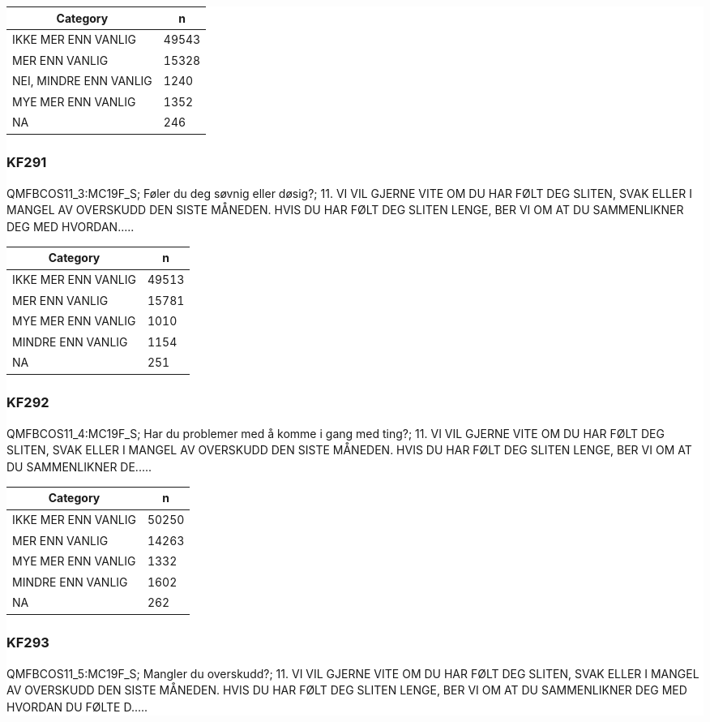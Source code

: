 
| Category | n |
| -------- | - |
| IKKE MER ENN VANLIG | 49543 |
| MER ENN VANLIG | 15328 |
| NEI, MINDRE ENN VANLIG | 1240 |
| MYE MER ENN VANLIG | 1352 |
| NA | 246 |


### KF291
QMFBCOS11_3:MC19F_S; Føler du deg søvnig eller døsig?; 11.  VI VIL GJERNE VITE OM DU HAR FØLT DEG SLITEN, SVAK ELLER I MANGEL AV OVERSKUDD DEN SISTE MÅNEDEN. HVIS DU HAR FØLT DEG SLITEN LENGE, BER VI OM AT DU SAMMENLIKNER DEG MED HVORDAN.....


| Category | n |
| -------- | - |
| IKKE MER ENN VANLIG | 49513 |
| MER ENN VANLIG | 15781 |
| MYE MER ENN VANLIG | 1010 |
| MINDRE ENN VANLIG | 1154 |
| NA | 251 |


### KF292
QMFBCOS11_4:MC19F_S; Har du problemer med å komme i gang med ting?; 11.  VI VIL GJERNE VITE OM DU HAR FØLT DEG SLITEN, SVAK ELLER I MANGEL AV OVERSKUDD DEN SISTE MÅNEDEN. HVIS DU HAR FØLT DEG SLITEN LENGE, BER VI OM AT DU SAMMENLIKNER DE.....


| Category | n |
| -------- | - |
| IKKE MER ENN VANLIG | 50250 |
| MER ENN VANLIG | 14263 |
| MYE MER ENN VANLIG | 1332 |
| MINDRE ENN VANLIG | 1602 |
| NA | 262 |


### KF293
QMFBCOS11_5:MC19F_S; Mangler du overskudd?; 11.  VI VIL GJERNE VITE OM DU HAR FØLT DEG SLITEN, SVAK ELLER I MANGEL AV OVERSKUDD DEN SISTE MÅNEDEN. HVIS DU HAR FØLT DEG SLITEN LENGE, BER VI OM AT DU SAMMENLIKNER DEG MED HVORDAN DU FØLTE D.....
